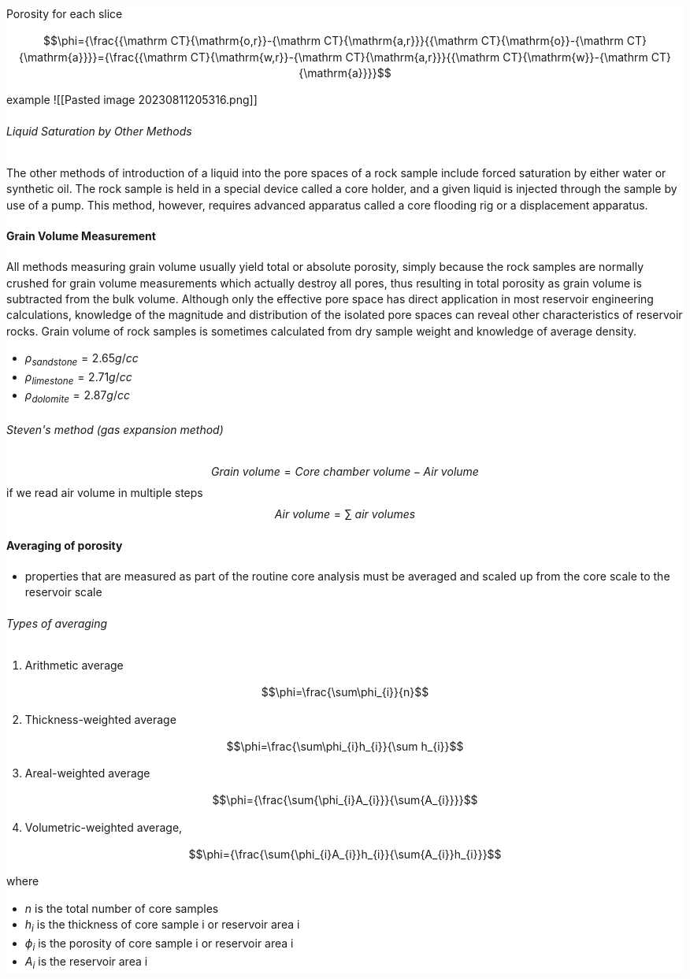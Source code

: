 Porosity for each slice

$$\phi={\frac{{\mathrm CT}{\mathrm{o,r}}-{\mathrm CT}{\mathrm{a,r}}}{{\mathrm CT}{\mathrm{o}}-{\mathrm CT}{\mathrm{a}}}}={\frac{{\mathrm CT}{\mathrm{w,r}}-{\mathrm CT}{\mathrm{a,r}}}{{\mathrm CT}{\mathrm{w}}-{\mathrm CT}{\mathrm{a}}}}$$

example 
![[Pasted image 20230811205316.png]]


###### Liquid Saturation by Other Methods
The other methods of introduction of a liquid into the pore spaces of a rock sample include forced saturation by either water or synthetic oil. The rock sample is held in a special device called a core holder, and a given liquid is injected through the sample by use of a pump. This method, however, requires advanced apparatus called a core flooding rig or a displacement apparatus.

#### Grain Volume Measurement
All methods measuring grain volume usually yield total or absolute porosity, simply because the rock samples are normally crushed for grain volume measurements which actually destroy all pores, thus resulting in total porosity as grain volume is subtracted from the bulk volume. Although only the effective pore space has direct application in most reservoir engineering calculations, knowledge of the magnitude and distribution of the isolated pore spaces can reveal other characteristics of reservoir rocks.
Grain volume of rock samples is sometimes calculated from dry sample weight and knowledge of average density.
- $\rho_{sandstone}=2.65g/cc$
- $\rho_{limestone}=2.71g/cc$
- $\rho_{dolomite}=2.87g/cc$
###### Steven's method (gas expansion method)
$$Grain~volume=Core~chamber~volume-Air~volume$$
if we read air volume in multiple steps
$$Air~volume =\sum~air~volumes$$
#### Averaging of porosity
- properties that are measured as part of the routine core analysis must be averaged and scaled up from the core scale to the reservoir scale
###### Types of averaging 
1. Arithmetic average

$$\phi=\frac{\sum\phi_{i}}{n}$$

2. Thickness-weighted average 

$$\phi=\frac{\sum\phi_{i}h_{i}}{\sum h_{i}}$$

3. Areal-weighted average

$$\phi={\frac{\sum{\phi_{i}A_{i}}}{\sum{A_{i}}}}$$

4. Volumetric-weighted average,

$$\phi={\frac{\sum{\phi_{i}A_{i}}h_{i}}{\sum{A_{i}}h_{i}}}$$

where 
- $n$ is the total number of core samples 
- $h_i$ is the thickness of core sample i or reservoir area i 
- $ϕ_i$ is the porosity of core sample i or reservoir area i 
- $A_i$ is the reservoir area i

